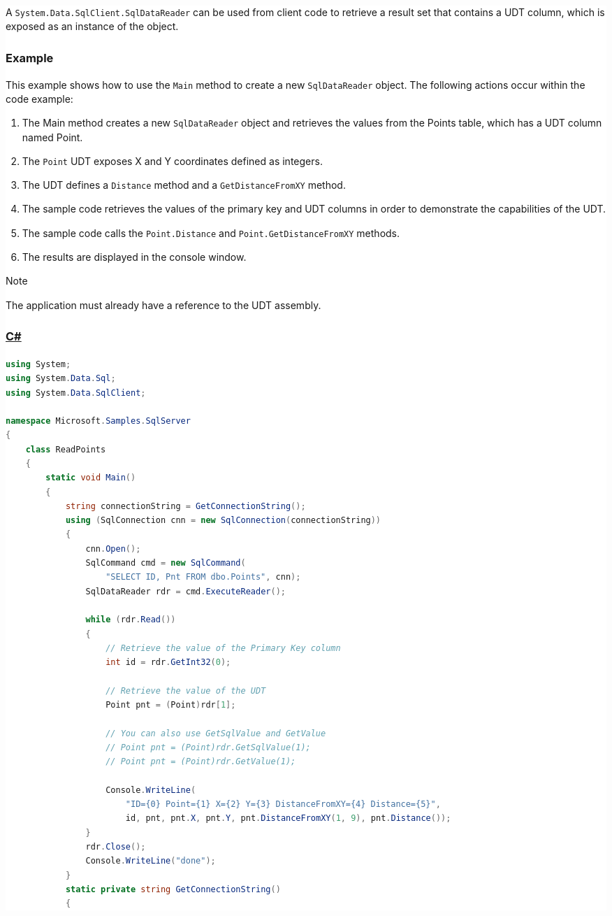A `System.Data.SqlClient.SqlDataReader` can be used from client code to retrieve a result set that contains a UDT column, which is exposed as an instance of the object.

### Example

This example shows how to use the `Main` method to create a new `SqlDataReader` object. The following actions occur within the code example:

1. The Main method creates a new `SqlDataReader` object and retrieves the values from the Points table, which has a UDT column named Point.

1. The `Point` UDT exposes X and Y coordinates defined as integers.

1. The UDT defines a `Distance` method and a `GetDistanceFromXY` method.

1. The sample code retrieves the values of the primary key and UDT columns in order to demonstrate the capabilities of the UDT.

1. The sample code calls the `Point.Distance` and `Point.GetDistanceFromXY` methods.

1. The results are displayed in the console window.

> [!NOTE]  
> The application must already have a reference to the UDT assembly.

### [C#](#tab/csharp)

```csharp
using System;
using System.Data.Sql;
using System.Data.SqlClient;

namespace Microsoft.Samples.SqlServer
{
    class ReadPoints
    {
        static void Main()
        {
            string connectionString = GetConnectionString();
            using (SqlConnection cnn = new SqlConnection(connectionString))
            {
                cnn.Open();
                SqlCommand cmd = new SqlCommand(
                    "SELECT ID, Pnt FROM dbo.Points", cnn);
                SqlDataReader rdr = cmd.ExecuteReader();

                while (rdr.Read())
                {
                    // Retrieve the value of the Primary Key column
                    int id = rdr.GetInt32(0);

                    // Retrieve the value of the UDT
                    Point pnt = (Point)rdr[1];

                    // You can also use GetSqlValue and GetValue
                    // Point pnt = (Point)rdr.GetSqlValue(1);
                    // Point pnt = (Point)rdr.GetValue(1);

                    Console.WriteLine(
                        "ID={0} Point={1} X={2} Y={3} DistanceFromXY={4} Distance={5}",
                        id, pnt, pnt.X, pnt.Y, pnt.DistanceFromXY(1, 9), pnt.Distance());
                }
                rdr.Close();
                Console.WriteLine("done");
            }
            static private string GetConnectionString()
            {
```